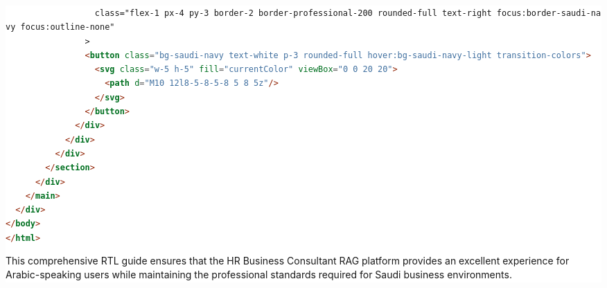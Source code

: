```html
                  class="flex-1 px-4 py-3 border-2 border-professional-200 rounded-full text-right focus:border-saudi-navy focus:outline-none"
                >
                <button class="bg-saudi-navy text-white p-3 rounded-full hover:bg-saudi-navy-light transition-colors">
                  <svg class="w-5 h-5" fill="currentColor" viewBox="0 0 20 20">
                    <path d="M10 12l8-5-8-5-8 5 8 5z"/>
                  </svg>
                </button>
              </div>
            </div>
          </div>
        </section>
      </div>
    </main>
  </div>
</body>
</html>
```

This comprehensive RTL guide ensures that the HR Business Consultant RAG platform provides an excellent experience for Arabic-speaking users while maintaining the professional standards required for Saudi business environments.
